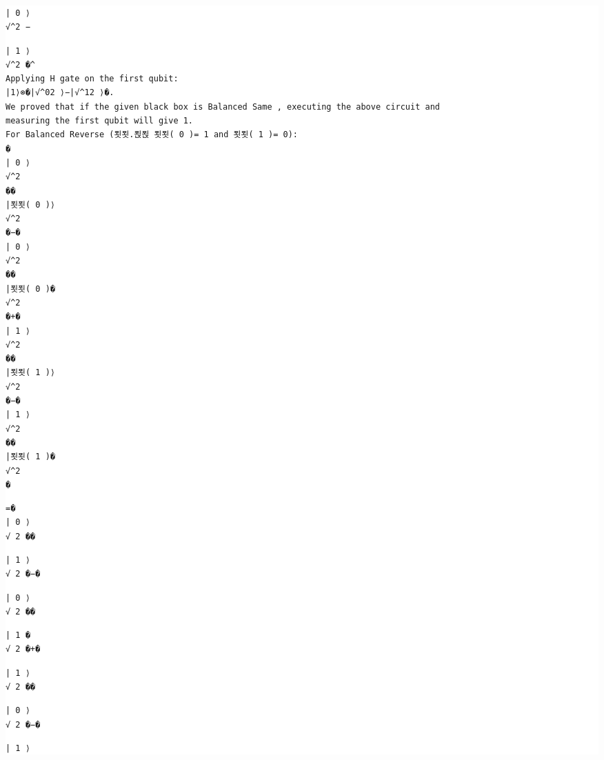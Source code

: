 ```
```
```
| 0 ⟩
√^2 −
```
```
| 1 ⟩
√^2 �^
Applying H gate on the first qubit:
|1⟩⊗�|√^02 ⟩−|√^12 ⟩�.
We proved that if the given black box is Balanced Same , executing the above circuit and
measuring the first qubit will give 1.
For Balanced Reverse (푓푓.푅푅 푓푓( 0 )= 1 and 푓푓( 1 )= 0):
�
| 0 ⟩
√^2
��
|푓푓( 0 )⟩
√^2
�−�
| 0 ⟩
√^2
��
|푓푓( 0 )�
√^2
�+�
| 1 ⟩
√^2
��
|푓푓( 1 )⟩
√^2
�−�
| 1 ⟩
√^2
��
|푓푓( 1 )�
√^2
�
```
```
=�
| 0 ⟩
√ 2 ��
```
```
| 1 ⟩
√ 2 �−�
```
```
| 0 ⟩
√ 2 ��
```
```
| 1 �
√ 2 �+�
```
```
| 1 ⟩
√ 2 ��
```
```
| 0 ⟩
√ 2 �−�
```
```
| 1 ⟩
```